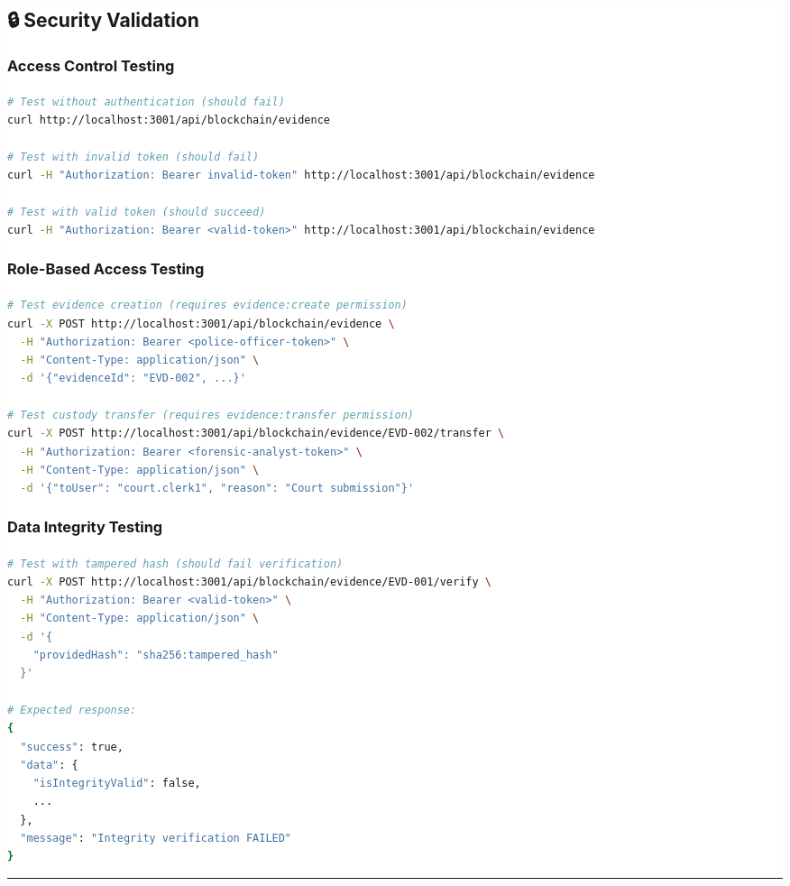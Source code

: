 
## 🔒 Security Validation

### Access Control Testing
```bash
# Test without authentication (should fail)
curl http://localhost:3001/api/blockchain/evidence

# Test with invalid token (should fail)
curl -H "Authorization: Bearer invalid-token" http://localhost:3001/api/blockchain/evidence

# Test with valid token (should succeed)
curl -H "Authorization: Bearer <valid-token>" http://localhost:3001/api/blockchain/evidence
```

### Role-Based Access Testing
```bash
# Test evidence creation (requires evidence:create permission)
curl -X POST http://localhost:3001/api/blockchain/evidence \
  -H "Authorization: Bearer <police-officer-token>" \
  -H "Content-Type: application/json" \
  -d '{"evidenceId": "EVD-002", ...}'

# Test custody transfer (requires evidence:transfer permission)
curl -X POST http://localhost:3001/api/blockchain/evidence/EVD-002/transfer \
  -H "Authorization: Bearer <forensic-analyst-token>" \
  -H "Content-Type: application/json" \
  -d '{"toUser": "court.clerk1", "reason": "Court submission"}'
```

### Data Integrity Testing
```bash
# Test with tampered hash (should fail verification)
curl -X POST http://localhost:3001/api/blockchain/evidence/EVD-001/verify \
  -H "Authorization: Bearer <valid-token>" \
  -H "Content-Type: application/json" \
  -d '{
    "providedHash": "sha256:tampered_hash"
  }'

# Expected response:
{
  "success": true,
  "data": {
    "isIntegrityValid": false,
    ...
  },
  "message": "Integrity verification FAILED"
}
```

---